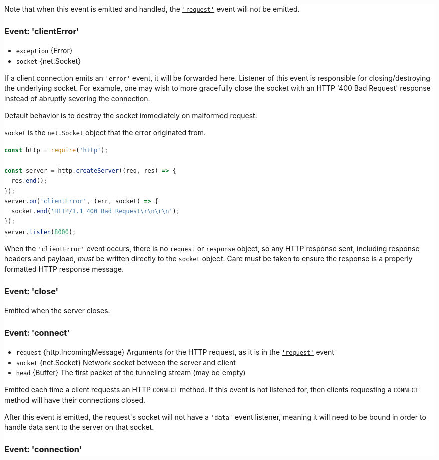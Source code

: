 Note that when this event is emitted and handled, the [`'request'`][] event will
not be emitted.

### Event: 'clientError'


* `exception` {Error}
* `socket` {net.Socket}

If a client connection emits an `'error'` event, it will be forwarded here.
Listener of this event is responsible for closing/destroying the underlying
socket. For example, one may wish to more gracefully close the socket with an
HTTP '400 Bad Request' response instead of abruptly severing the connection.

Default behavior is to destroy the socket immediately on malformed request.

`socket` is the [`net.Socket`][] object that the error originated from.

```js
const http = require('http');

const server = http.createServer((req, res) => {
  res.end();
});
server.on('clientError', (err, socket) => {
  socket.end('HTTP/1.1 400 Bad Request\r\n\r\n');
});
server.listen(8000);
```

When the `'clientError'` event occurs, there is no `request` or `response`
object, so any HTTP response sent, including response headers and payload,
*must* be written directly to the `socket` object. Care must be taken to
ensure the response is a properly formatted HTTP response message.

### Event: 'close'


Emitted when the server closes.

### Event: 'connect'


* `request` {http.IncomingMessage} Arguments for the HTTP request, as it is in
  the [`'request'`][] event
* `socket` {net.Socket} Network socket between the server and client
* `head` {Buffer} The first packet of the tunneling stream (may be empty)

Emitted each time a client requests an HTTP `CONNECT` method. If this event is
not listened for, then clients requesting a `CONNECT` method will have their
connections closed.

After this event is emitted, the request's socket will not have a `'data'`
event listener, meaning it will need to be bound in order to handle data
sent to the server on that socket.

### Event: 'connection'


[`'checkContinue'`]: #http_event_checkcontinue
[`'listening'`]: net.html#net_event_listening
[`'request'`]: #http_event_request
[`'response'`]: #http_event_response
[`Agent`]: #http_class_http_agent
[`EventEmitter`]: events.html#events_class_eventemitter
[`TypeError`]: errors.html#errors_class_typeerror
[`agent.createConnection()`]: #http_agent_createconnection_options_callback
[`destroy()`]: #http_agent_destroy
[`http.Agent`]: #http_class_http_agent
[`http.ClientRequest`]: #http_class_http_clientrequest
[`http.IncomingMessage`]: #http_class_http_incomingmessage
[`http.Server`]: #http_class_http_server
[`http.globalAgent`]: #http_http_globalagent
[`http.request()`]: #http_http_request_options_callback
[`message.headers`]: #http_message_headers
[`net.Server.close()`]: net.html#net_server_close_callback
[`net.Server.listen()`]: net.html#net_server_listen_handle_backlog_callback
[`net.Server.listen(path)`]: net.html#net_server_listen_path_backlog_callback
[`net.Server.listen(port)`]: net.html#net_server_listen_port_hostname_backlog_callback
[`net.Server`]: net.html#net_class_net_server
[`net.Socket`]: net.html#net_class_net_socket
[`net.createConnection()`]: net.html#net_net_createconnection_options_connectlistener
[`request.socket.getPeerCertificate()`]: tls.html#tls_tlssocket_getpeercertificate_detailed
[`response.end()`]: #http_response_end_data_encoding_callback
[`response.setHeader()`]: #http_response_setheader_name_value
[`response.write()`]: #http_response_write_chunk_encoding_callback
[`response.write(data, encoding)`]: #http_response_write_chunk_encoding_callback
[`response.writeContinue()`]: #http_response_writecontinue
[`response.writeHead()`]: #http_response_writehead_statuscode_statusmessage_headers
[`socket.setKeepAlive()`]: net.html#net_socket_setkeepalive_enable_initialdelay
[`socket.setNoDelay()`]: net.html#net_socket_setnodelay_nodelay
[`socket.setTimeout()`]: net.html#net_socket_settimeout_timeout_callback
[`url.parse()`]: url.html#url_url_parse_urlstring_parsequerystring_slashesdenotehost
[Readable Stream]: stream.html#stream_class_stream_readable
[Writable Stream]: stream.html#stream_class_stream_writable
[socket.unref()]: net.html#net_socket_unref
[unspecified IPv4 address]: https://en.wikipedia.org/wiki/0.0.0.0
[unspecified IPv6 address]: https://en.wikipedia.org/wiki/IPv6_address#Unspecified_address